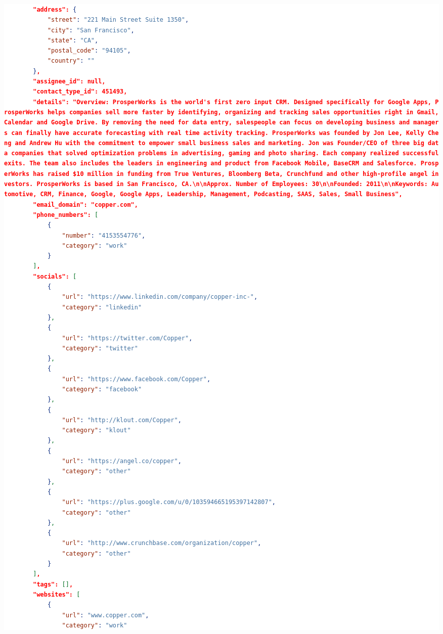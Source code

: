 ```json
        "address": {
            "street": "221 Main Street Suite 1350",
            "city": "San Francisco",
            "state": "CA",
            "postal_code": "94105",
            "country": ""
        },
        "assignee_id": null,
        "contact_type_id": 451493,
        "details": "Overview: ProsperWorks is the world's first zero input CRM. Designed specifically for Google Apps, ProsperWorks helps companies sell more faster by identifying, organizing and tracking sales opportunities right in Gmail, Calendar and Google Drive. By removing the need for data entry, salespeople can focus on developing business and managers can finally have accurate forecasting with real time activity tracking. ProsperWorks was founded by Jon Lee, Kelly Cheng and Andrew Hu with the commitment to empower small business sales and marketing. Jon was Founder/CEO of three big data companies that solved optimization problems in advertising, gaming and photo sharing. Each company realized successful exits. The team also includes the leaders in engineering and product from Facebook Mobile, BaseCRM and Salesforce. ProsperWorks has raised $10 million in funding from True Ventures, Bloomberg Beta, Crunchfund and other high-profile angel investors. ProsperWorks is based in San Francisco, CA.\n\nApprox. Number of Employees: 30\n\nFounded: 2011\n\nKeywords: Automotive, CRM, Finance, Google, Google Apps, Leadership, Management, Podcasting, SAAS, Sales, Small Business",
        "email_domain": "copper.com",
        "phone_numbers": [
            {
                "number": "4153554776",
                "category": "work"
            }
        ],
        "socials": [
            {
                "url": "https://www.linkedin.com/company/copper-inc-",
                "category": "linkedin"
            },
            {
                "url": "https://twitter.com/Copper",
                "category": "twitter"
            },
            {
                "url": "https://www.facebook.com/Copper",
                "category": "facebook"
            },
            {
                "url": "http://klout.com/Copper",
                "category": "klout"
            },
            {
                "url": "https://angel.co/copper",
                "category": "other"
            },
            {
                "url": "https://plus.google.com/u/0/103594665195397142807",
                "category": "other"
            },
            {
                "url": "http://www.crunchbase.com/organization/copper",
                "category": "other"
            }
        ],
        "tags": [],
        "websites": [
            {
                "url": "www.copper.com",
                "category": "work"
```